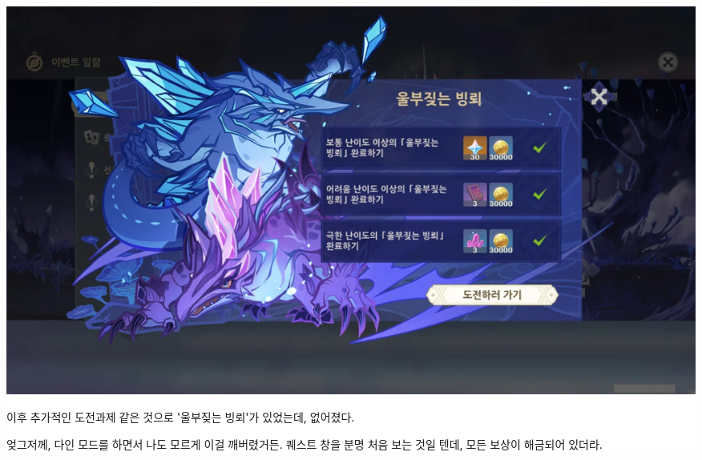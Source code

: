 ![](074.webp)

이후 추가적인 도전과제 같은 것으로 '울부짖는 빙뢰'가 있었는데, 없어졌다.

엊그저께, 다인 모드를 하면서 나도 모르게 이걸 깨버렸거든. 퀘스트 창을 분명 처음 보는 것일 텐데, 모든 보상이 해금되어 있더라.
